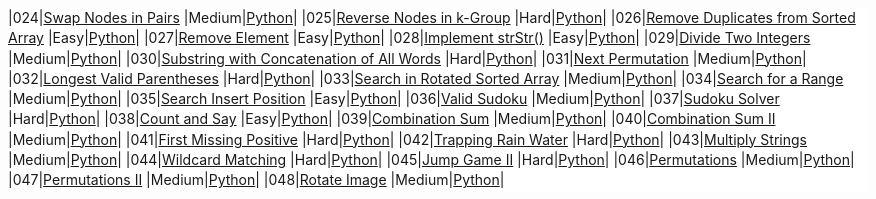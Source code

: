 |024|[Swap Nodes in Pairs](https://leetcode.com/problems/swap-nodes-in-pairs/description/) |Medium|[Python](https://github.com/Fenghuapiao/PyLeetcode/blob/master/LeetcodeAlgorithms/024.%20Swap%20Nodes%20in%20Pairs/swap-nodes-in-pairs.py)|
|025|[Reverse Nodes in k-Group](https://leetcode.com/problems/reverse-nodes-in-k-group/description/) |Hard|[Python](https://github.com/Fenghuapiao/PyLeetcode/blob/master/LeetcodeAlgorithms/025.%20Reverse%20Nodes%20in%20k-Group/reverse-nodes-in-k-group.py)|
|026|[Remove Duplicates from Sorted Array](https://leetcode.com/problems/remove-duplicates-from-sorted-array/description/) |Easy|[Python](https://github.com/Fenghuapiao/PyLeetcode/blob/master/LeetcodeAlgorithms/026.%20Remove%20Duplicates%20from%20Sorted%20Array/remove-duplicates-from-sorted-array.py)|
|027|[Remove Element](https://leetcode.com/problems/remove-element/description/) |Easy|[Python](https://github.com/Fenghuapiao/PyLeetcode/blob/master/LeetcodeAlgorithms/027.%20Remove%20Element/remove-element.py)|
|028|[Implement strStr()](https://leetcode.com/problems/implement-strstr/description/) |Easy|[Python](https://github.com/Fenghuapiao/PyLeetcode/blob/master/LeetcodeAlgorithms/028.%20Implement%20strStr()/implement-strstr.py)|
|029|[Divide Two Integers](https://leetcode.com/problems/divide-two-integers/description/) |Medium|[Python](https://github.com/Fenghuapiao/PyLeetcode/blob/master/LeetcodeAlgorithms/029.%20Divide%20Two%20Integers/divide-two-integers.py)|
|030|[Substring with Concatenation of All Words](https://leetcode.com/problems/substring-with-concatenation-of-all-words/description/) |Hard|[Python](https://github.com/Fenghuapiao/PyLeetcode/blob/master/LeetcodeAlgorithms/030.%20Substring%20with%20Concatenation%20of%20All%20Words/substring-with-concatenation-of-all-words.py)|
|031|[Next Permutation](https://leetcode.com/problems/next-permutation/description/) |Medium|[Python](https://github.com/Fenghuapiao/PyLeetcode/blob/master/LeetcodeAlgorithms/031.%20Next%20Permutation/next-permutation.py)|
|032|[Longest Valid Parentheses](https://leetcode.com/problems/longest-valid-parentheses/description/) |Hard|[Python](https://github.com/Fenghuapiao/PyLeetcode/blob/master/LeetcodeAlgorithms/032.%20Longest%20Valid%20Parentheses/longest-valid-parentheses.py)|
|033|[Search in Rotated Sorted Array](https://leetcode.com/problems/search-in-rotated-sorted-array/description/) |Medium|[Python](https://github.com/Fenghuapiao/PyLeetcode/blob/master/LeetcodeAlgorithms/033.%20Search%20in%20Rotated%20Sorted%20Array/search-in-rotated-sorted-array.py)|
|034|[Search for a Range](https://leetcode.com/problems/search-for-a-range/description/) |Medium|[Python](https://github.com/Fenghuapiao/PyLeetcode/blob/master/LeetcodeAlgorithms/034.%20Search%20for%20a%20Range/search-for-a-range.py)|
|035|[Search Insert Position](https://leetcode.com/problems/search-insert-position/description/) |Easy|[Python](https://github.com/Fenghuapiao/PyLeetcode/blob/master/LeetcodeAlgorithms/035.%20Search%20Insert%20Position/search-insert-position.py)|
|036|[Valid Sudoku](https://leetcode.com/problems/valid-sudoku/description/) |Medium|[Python](https://github.com/Fenghuapiao/PyLeetcode/blob/master/LeetcodeAlgorithms/036.%20Valid%20Sudoku/valid-sudoku.py)|
|037|[Sudoku Solver](https://leetcode.com/problems/sudoku-solver/description/) |Hard|[Python](https://github.com/Fenghuapiao/PyLeetcode/blob/master/LeetcodeAlgorithms/037.%20Sudoku%20Solver/sudoku-solver.py)|
|038|[Count and Say](https://leetcode.com/problems/count-and-say/description/) |Easy|[Python](https://github.com/Fenghuapiao/PyLeetcode/blob/master/LeetcodeAlgorithms/038.%20Count%20and%20Say/count-and-say.py)|
|039|[Combination Sum](https://leetcode.com/problems/combination-sum/description/) |Medium|[Python](https://github.com/Fenghuapiao/PyLeetcode/blob/master/LeetcodeAlgorithms/039.%20Combination%20Sum/combination-sum.py)|
|040|[Combination Sum II](https://leetcode.com/problems/combination-sum-ii/description/) |Medium|[Python](https://github.com/Fenghuapiao/PyLeetcode/blob/master/LeetcodeAlgorithms/040.%20Combination%20Sum%20II/combination-sum-ii.py)|
|041|[First Missing Positive](https://leetcode.com/problems/first-missing-positive/description/) |Hard|[Python](https://github.com/Fenghuapiao/PyLeetcode/blob/master/LeetcodeAlgorithms/041.%20First%20Missing%20Positive/first-missing-positive.py)|
|042|[Trapping Rain Water](https://leetcode.com/problems/trapping-rain-water/description/) |Hard|[Python](https://github.com/Fenghuapiao/PyLeetcode/blob/master/LeetcodeAlgorithms/042.%20Trapping%20Rain%20Water/trapping-rain-water.py)|
|043|[Multiply Strings](https://leetcode.com/problems/multiply-strings/description/) |Medium|[Python](https://github.com/Fenghuapiao/PyLeetcode/blob/master/LeetcodeAlgorithms/043.%20Multiply%20Strings/multiply-strings.py)|
|044|[Wildcard Matching](https://leetcode.com/problems/wildcard-matching/description/) |Hard|[Python](https://github.com/Fenghuapiao/PyLeetcode/blob/master/LeetcodeAlgorithms/044.%20Wildcard%20Matching/wildcard-matching.py)|
|045|[Jump Game II](https://leetcode.com/problems/jump-game-ii/description/) |Hard|[Python](https://github.com/Fenghuapiao/PyLeetcode/blob/master/LeetcodeAlgorithms/045.%20Jump%20Game%20II/jump-game-ii.py)|
|046|[Permutations](https://leetcode.com/problems/permutations/description/) |Medium|[Python](https://github.com/Fenghuapiao/PyLeetcode/blob/master/LeetcodeAlgorithms/046.%20Permutations/permutations.py)|
|047|[Permutations II](https://leetcode.com/problems/permutations-ii/description/) |Medium|[Python](https://github.com/Fenghuapiao/PyLeetcode/blob/master/LeetcodeAlgorithms/047.%20Permutations%20II/permutations-ii.py)|
|048|[Rotate Image](https://leetcode.com/problems/rotate-image/description/) |Medium|[Python](https://github.com/Fenghuapiao/PyLeetcode/blob/master/LeetcodeAlgorithms/048.%20Rotate%20Image/rotate-image.py)|